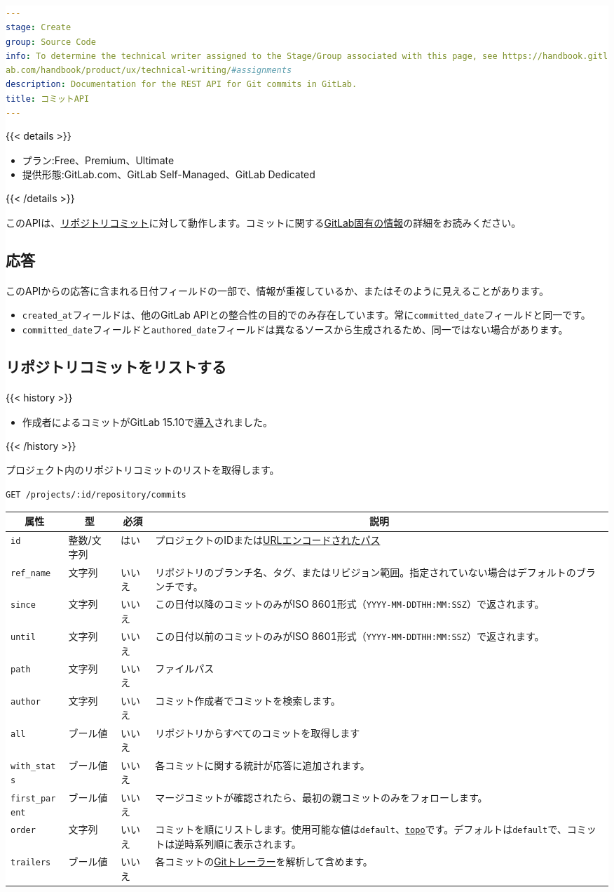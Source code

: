 ```yaml
---
stage: Create
group: Source Code
info: To determine the technical writer assigned to the Stage/Group associated with this page, see https://handbook.gitlab.com/handbook/product/ux/technical-writing/#assignments
description: Documentation for the REST API for Git commits in GitLab.
title: コミットAPI
---
```


{{< details >}}

- プラン:Free、Premium、Ultimate
- 提供形態:GitLab.com、GitLab Self-Managed、GitLab Dedicated

{{< /details >}}

このAPIは、[リポジトリコミット](https://git-scm.com/book/en/v2/Git-Basics-Recording-Changes-to-the-Repository)に対して動作します。コミットに関する[GitLab固有の情報](../user/project/repository/_index.md#commit-changes-to-a-repository)の詳細をお読みください。

## 応答

このAPIからの応答に含まれる日付フィールドの一部で、情報が重複しているか、またはそのように見えることがあります。

- `created_at`フィールドは、他のGitLab APIとの整合性の目的でのみ存在しています。常に`committed_date`フィールドと同一です。
- `committed_date`フィールドと`authored_date`フィールドは異なるソースから生成されるため、同一ではない場合があります。

## リポジトリコミットをリストする

{{< history >}}

- 作成者によるコミットがGitLab 15.10で[導入](https://gitlab.com/gitlab-org/gitlab/-/merge_requests/114417)されました。

{{< /history >}}

プロジェクト内のリポジトリコミットのリストを取得します。

```plaintext
GET /projects/:id/repository/commits
```

| 属性 | 型 | 必須 | 説明 |
| --------- | ---- | -------- | ----------- |
| `id`      | 整数/文字列 | はい | プロジェクトのIDまたは[URLエンコードされたパス](rest/_index.md#namespaced-paths) |
| `ref_name` | 文字列 | いいえ | リポジトリのブランチ名、タグ、またはリビジョン範囲。指定されていない場合はデフォルトのブランチです。 |
| `since` | 文字列 | いいえ | この日付以降のコミットのみがISO 8601形式（`YYYY-MM-DDTHH:MM:SSZ`）で返されます。 |
| `until` | 文字列 | いいえ | この日付以前のコミットのみがISO 8601形式（`YYYY-MM-DDTHH:MM:SSZ`）で返されます。 |
| `path` | 文字列 | いいえ | ファイルパス |
| `author` | 文字列 | いいえ | コミット作成者でコミットを検索します。|
| `all` | ブール値 | いいえ | リポジトリからすべてのコミットを取得します |
| `with_stats` | ブール値 | いいえ | 各コミットに関する統計が応答に追加されます。 |
| `first_parent` | ブール値 | いいえ | マージコミットが確認されたら、最初の親コミットのみをフォローします。 |
| `order` | 文字列 | いいえ | コミットを順にリストします。使用可能な値は`default`、[`topo`](https://git-scm.com/docs/git-log#Documentation/git-log.txt---topo-order)です。デフォルトは`default`で、コミットは逆時系列順に表示されます。 |
| `trailers` | ブール値 | いいえ | 各コミットの[Gitトレーラー](https://git-scm.com/docs/git-interpret-trailers)を解析して含めます。 |
